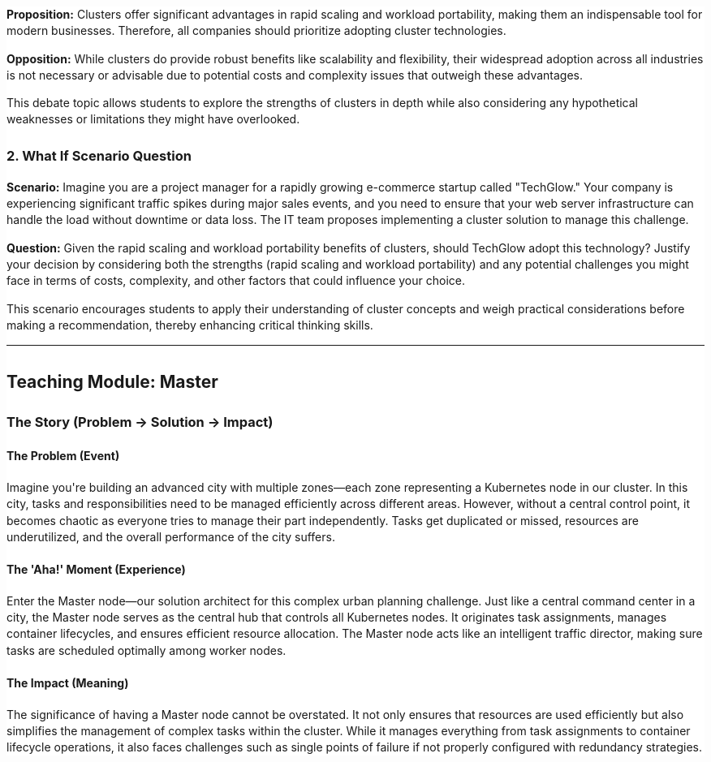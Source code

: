**Proposition:** Clusters offer significant advantages in rapid scaling and workload portability, making them an indispensable tool for modern businesses. Therefore, all companies should prioritize adopting cluster technologies.

**Opposition:** While clusters do provide robust benefits like scalability and flexibility, their widespread adoption across all industries is not necessary or advisable due to potential costs and complexity issues that outweigh these advantages.

This debate topic allows students to explore the strengths of clusters in depth while also considering any hypothetical weaknesses or limitations they might have overlooked.

### 2. What If Scenario Question

**Scenario:**
Imagine you are a project manager for a rapidly growing e-commerce startup called "TechGlow." Your company is experiencing significant traffic spikes during major sales events, and you need to ensure that your web server infrastructure can handle the load without downtime or data loss. The IT team proposes implementing a cluster solution to manage this challenge.

**Question:**
Given the rapid scaling and workload portability benefits of clusters, should TechGlow adopt this technology? Justify your decision by considering both the strengths (rapid scaling and workload portability) and any potential challenges you might face in terms of costs, complexity, and other factors that could influence your choice. 

This scenario encourages students to apply their understanding of cluster concepts and weigh practical considerations before making a recommendation, thereby enhancing critical thinking skills.


---

## Teaching Module: Master
### The Story (Problem -> Solution -> Impact)

#### The Problem (Event)
Imagine you're building an advanced city with multiple zones—each zone representing a Kubernetes node in our cluster. In this city, tasks and responsibilities need to be managed efficiently across different areas. However, without a central control point, it becomes chaotic as everyone tries to manage their part independently. Tasks get duplicated or missed, resources are underutilized, and the overall performance of the city suffers.

#### The 'Aha!' Moment (Experience)
Enter the Master node—our solution architect for this complex urban planning challenge. Just like a central command center in a city, the Master node serves as the central hub that controls all Kubernetes nodes. It originates task assignments, manages container lifecycles, and ensures efficient resource allocation. The Master node acts like an intelligent traffic director, making sure tasks are scheduled optimally among worker nodes.

#### The Impact (Meaning)
The significance of having a Master node cannot be overstated. It not only ensures that resources are used efficiently but also simplifies the management of complex tasks within the cluster. While it manages everything from task assignments to container lifecycle operations, it also faces challenges such as single points of failure if not properly configured with redundancy strategies.
